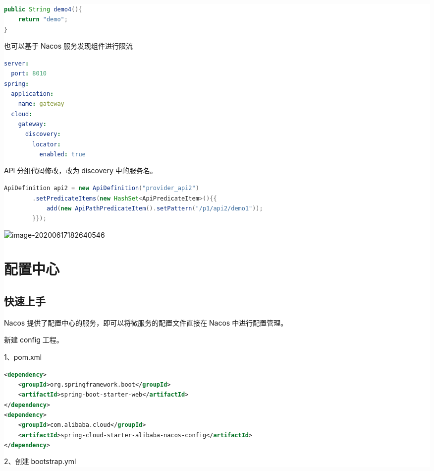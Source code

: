 ```java
public String demo4(){
    return "demo";
}
```

也可以基于 Nacos 服务发现组件进行限流

```yaml
server:
  port: 8010
spring:
  application:
    name: gateway
  cloud:
    gateway:
      discovery:
        locator:
          enabled: true
```

API 分组代码修改，改为 discovery 中的服务名。

```java
ApiDefinition api2 = new ApiDefinition("provider_api2")
        .setPredicateItems(new HashSet<ApiPredicateItem>(){{
            add(new ApiPathPredicateItem().setPattern("/p1/api2/demo1"));
        }});
```

![image-20200617182640546](C:\Users\ningn\AppData\Roaming\Typora\typora-user-images\image-20200617182640546.png)



# 配置中心

## 快速上手

Nacos 提供了配置中心的服务，即可以将微服务的配置文件直接在 Nacos 中进行配置管理。

新建 config 工程。

1、pom.xml

```xml
<dependency>
    <groupId>org.springframework.boot</groupId>
    <artifactId>spring-boot-starter-web</artifactId>
</dependency>
<dependency>
    <groupId>com.alibaba.cloud</groupId>
    <artifactId>spring-cloud-starter-alibaba-nacos-config</artifactId>
</dependency>
```

2、创建 bootstrap.yml
